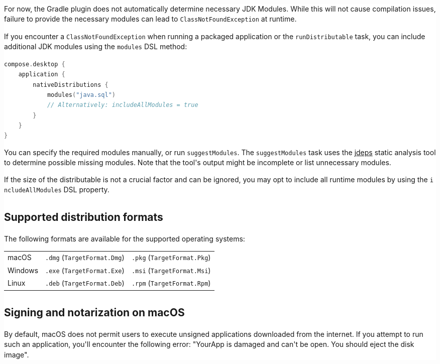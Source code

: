 For now, the Gradle plugin does not automatically determine necessary JDK Modules. While this will not cause compilation issues, 
failure to provide the necessary modules can lead to `ClassNotFoundException` at runtime.

If you encounter a `ClassNotFoundException` when running a packaged application or the `runDistributable` task, 
you can include additional JDK modules using the `modules` DSL method:

```kotlin
compose.desktop {
    application {
        nativeDistributions {
            modules("java.sql")
            // Alternatively: includeAllModules = true
        }
    }
}
```

You can specify the required modules manually, or run `suggestModules`. The `suggestModules` task uses the 
[jdeps](https://docs.oracle.com/javase/9/tools/jdeps.htm) static analysis tool to determine possible missing modules.
Note that the tool's output might be incomplete or list unnecessary modules.

If the size of the distributable is not a crucial factor and can be ignored, you may opt to include all runtime modules by using the `includeAllModules` DSL property.

## Supported distribution formats

The following formats are available for the supported operating systems:

<table style="header-column">
    <tr>
        <td>macOS</td>
        <td><code>.dmg</code> (<code>TargetFormat.Dmg</code>)</td>
        <td><code>.pkg</code> (<code>TargetFormat.Pkg</code>)</td>
    </tr>
    <tr>
        <td>Windows</td>
        <td><code>.exe</code> (<code>TargetFormat.Exe</code>)</td>
        <td><code>.msi</code> (<code>TargetFormat.Msi</code>)</td>
    </tr>
    <tr>
        <td>Linux</td>
        <td><code>.deb</code> (<code>TargetFormat.Deb</code>)</td>
        <td><code>.rpm</code> (<code>TargetFormat.Rpm</code>)</td>
    </tr>
</table>

## Signing and notarization on macOS

By default, macOS does not permit users to execute unsigned applications downloaded from the internet. If you attempt to run such an application, you'll encounter
the following error: "YourApp is damaged and can't be open. You should eject the disk image".
